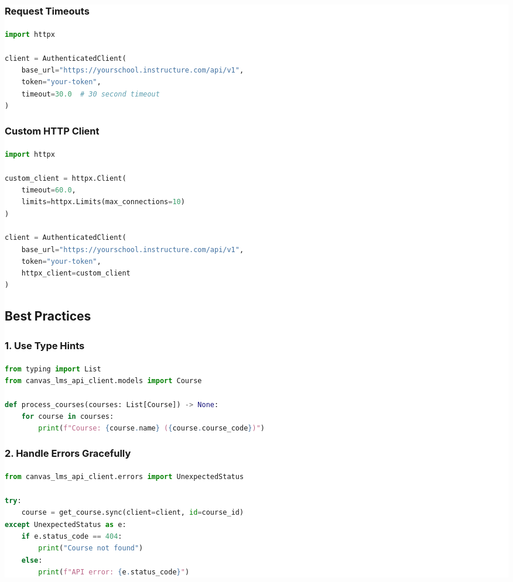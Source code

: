 ### Request Timeouts

```python
import httpx

client = AuthenticatedClient(
    base_url="https://yourschool.instructure.com/api/v1",
    token="your-token",
    timeout=30.0  # 30 second timeout
)
```

### Custom HTTP Client

```python
import httpx

custom_client = httpx.Client(
    timeout=60.0,
    limits=httpx.Limits(max_connections=10)
)

client = AuthenticatedClient(
    base_url="https://yourschool.instructure.com/api/v1",
    token="your-token",
    httpx_client=custom_client
)
```

## Best Practices

### 1. Use Type Hints

```python
from typing import List
from canvas_lms_api_client.models import Course

def process_courses(courses: List[Course]) -> None:
    for course in courses:
        print(f"Course: {course.name} ({course.course_code})")
```

### 2. Handle Errors Gracefully

```python
from canvas_lms_api_client.errors import UnexpectedStatus

try:
    course = get_course.sync(client=client, id=course_id)
except UnexpectedStatus as e:
    if e.status_code == 404:
        print("Course not found")
    else:
        print(f"API error: {e.status_code}")
```
